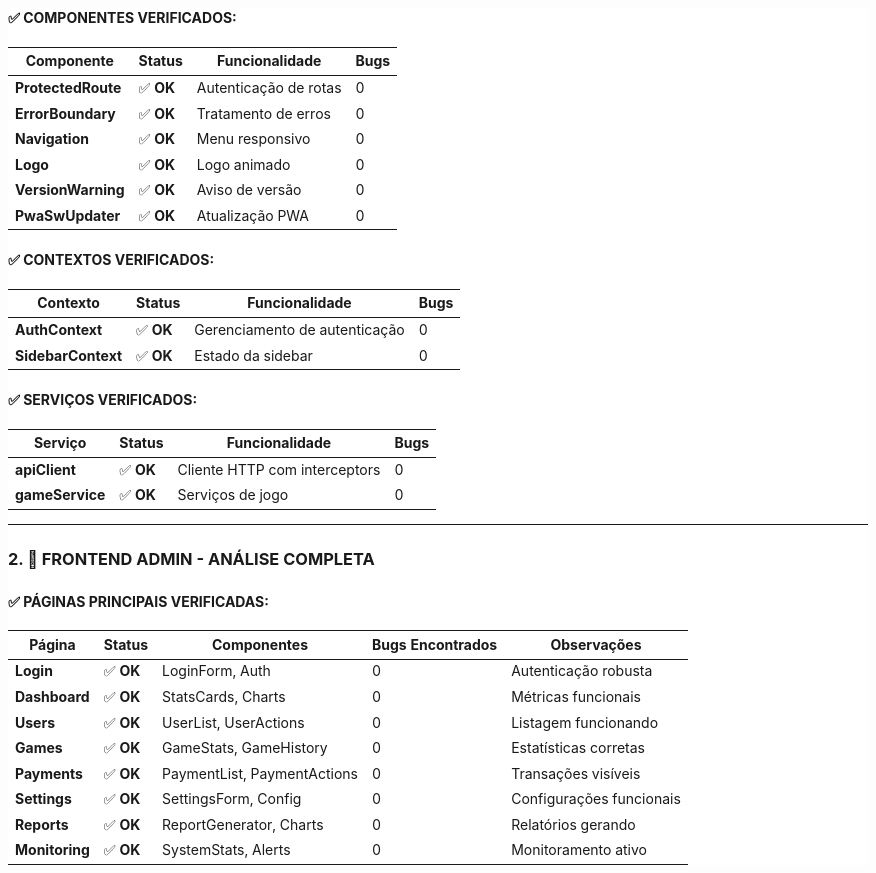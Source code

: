 #### **✅ COMPONENTES VERIFICADOS:**

| Componente | Status | Funcionalidade | Bugs |
|------------|--------|----------------|------|
| **ProtectedRoute** | ✅ **OK** | Autenticação de rotas | 0 |
| **ErrorBoundary** | ✅ **OK** | Tratamento de erros | 0 |
| **Navigation** | ✅ **OK** | Menu responsivo | 0 |
| **Logo** | ✅ **OK** | Logo animado | 0 |
| **VersionWarning** | ✅ **OK** | Aviso de versão | 0 |
| **PwaSwUpdater** | ✅ **OK** | Atualização PWA | 0 |

#### **✅ CONTEXTOS VERIFICADOS:**

| Contexto | Status | Funcionalidade | Bugs |
|----------|--------|----------------|------|
| **AuthContext** | ✅ **OK** | Gerenciamento de autenticação | 0 |
| **SidebarContext** | ✅ **OK** | Estado da sidebar | 0 |

#### **✅ SERVIÇOS VERIFICADOS:**

| Serviço | Status | Funcionalidade | Bugs |
|---------|--------|----------------|------|
| **apiClient** | ✅ **OK** | Cliente HTTP com interceptors | 0 |
| **gameService** | ✅ **OK** | Serviços de jogo | 0 |

---

### **2. 🔧 FRONTEND ADMIN - ANÁLISE COMPLETA**

#### **✅ PÁGINAS PRINCIPAIS VERIFICADAS:**

| Página | Status | Componentes | Bugs Encontrados | Observações |
|--------|--------|-------------|------------------|-------------|
| **Login** | ✅ **OK** | LoginForm, Auth | 0 | Autenticação robusta |
| **Dashboard** | ✅ **OK** | StatsCards, Charts | 0 | Métricas funcionais |
| **Users** | ✅ **OK** | UserList, UserActions | 0 | Listagem funcionando |
| **Games** | ✅ **OK** | GameStats, GameHistory | 0 | Estatísticas corretas |
| **Payments** | ✅ **OK** | PaymentList, PaymentActions | 0 | Transações visíveis |
| **Settings** | ✅ **OK** | SettingsForm, Config | 0 | Configurações funcionais |
| **Reports** | ✅ **OK** | ReportGenerator, Charts | 0 | Relatórios gerando |
| **Monitoring** | ✅ **OK** | SystemStats, Alerts | 0 | Monitoramento ativo |
